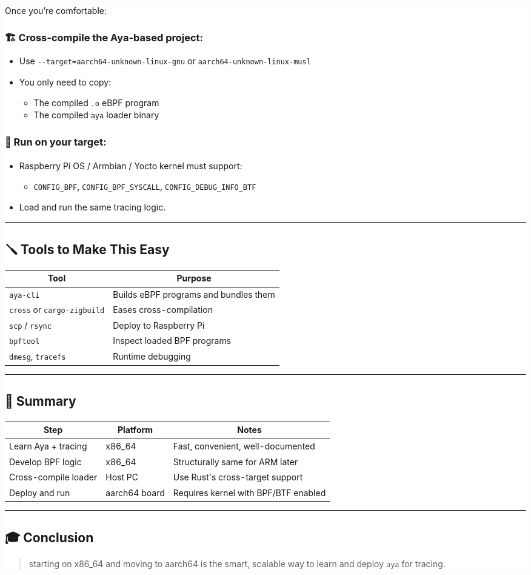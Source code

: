 Once you’re comfortable:

### 🏗️ Cross-compile the Aya-based project:

* Use `--target=aarch64-unknown-linux-gnu` or `aarch64-unknown-linux-musl`
* You only need to copy:

  * The compiled `.o` eBPF program
  * The compiled `aya` loader binary

### 🚀 Run on your target:

* Raspberry Pi OS / Armbian / Yocto kernel must support:

  * `CONFIG_BPF`, `CONFIG_BPF_SYSCALL`, `CONFIG_DEBUG_INFO_BTF`
* Load and run the same tracing logic.

---

## 🪛 Tools to Make This Easy

| Tool                        | Purpose                               |
| --------------------------- | ------------------------------------- |
| `aya-cli`                   | Builds eBPF programs and bundles them |
| `cross` or `cargo-zigbuild` | Eases cross-compilation               |
| `scp` / `rsync`             | Deploy to Raspberry Pi                |
| `bpftool`                   | Inspect loaded BPF programs           |
| `dmesg`, `tracefs`          | Runtime debugging                     |

---

## 📌 Summary

| Step                 | Platform      | Notes                                |
| -------------------- | ------------- | ------------------------------------ |
| Learn Aya + tracing  | x86\_64       | Fast, convenient, well-documented    |
| Develop BPF logic    | x86\_64       | Structurally same for ARM later      |
| Cross-compile loader | Host PC       | Use Rust's cross-target support      |
| Deploy and run       | aarch64 board | Requires kernel with BPF/BTF enabled |

---

## 🎓 Conclusion

> starting on x86_64 and moving to aarch64 is the smart, scalable way to learn and deploy `aya` for tracing.
